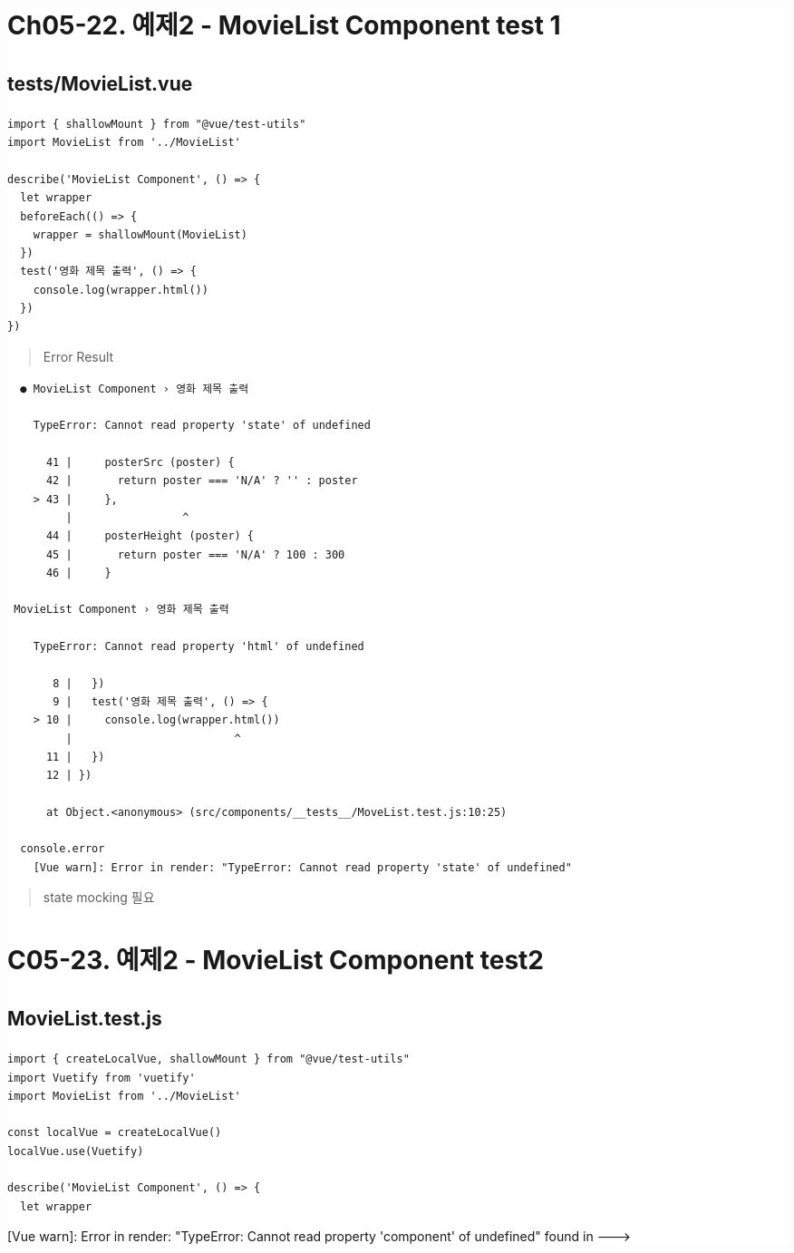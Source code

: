 # Ch05-22. 예제2 - MovieList Component test 1
## __tests__/MovieList.vue
```
import { shallowMount } from "@vue/test-utils"
import MovieList from '../MovieList'

describe('MovieList Component', () => {
  let wrapper
  beforeEach(() => {
    wrapper = shallowMount(MovieList)
  })
  test('영화 제목 출력', () => {
    console.log(wrapper.html())
  })
})
```
> Error Result
```
  ● MovieList Component › 영화 제목 출력

    TypeError: Cannot read property 'state' of undefined

      41 |     posterSrc (poster) {
      42 |       return poster === 'N/A' ? '' : poster
    > 43 |     },
         |                 ^
      44 |     posterHeight (poster) {
      45 |       return poster === 'N/A' ? 100 : 300
      46 |     }

 MovieList Component › 영화 제목 출력

    TypeError: Cannot read property 'html' of undefined

       8 |   })
       9 |   test('영화 제목 출력', () => {
    > 10 |     console.log(wrapper.html())
         |                         ^
      11 |   })
      12 | })

      at Object.<anonymous> (src/components/__tests__/MoveList.test.js:10:25)

  console.error
    [Vue warn]: Error in render: "TypeError: Cannot read property 'state' of undefined"
```
> state mocking 필요

# C05-23. 예제2 - MovieList Component test2
## MovieList.test.js
```
import { createLocalVue, shallowMount } from "@vue/test-utils"
import Vuetify from 'vuetify'
import MovieList from '../MovieList'

const localVue = createLocalVue()
localVue.use(Vuetify)

describe('MovieList Component', () => {
  let wrapper
```

[Vue warn]: Error in render: "TypeError: Cannot read property 'component' of undefined" found in ---> <VIcon>